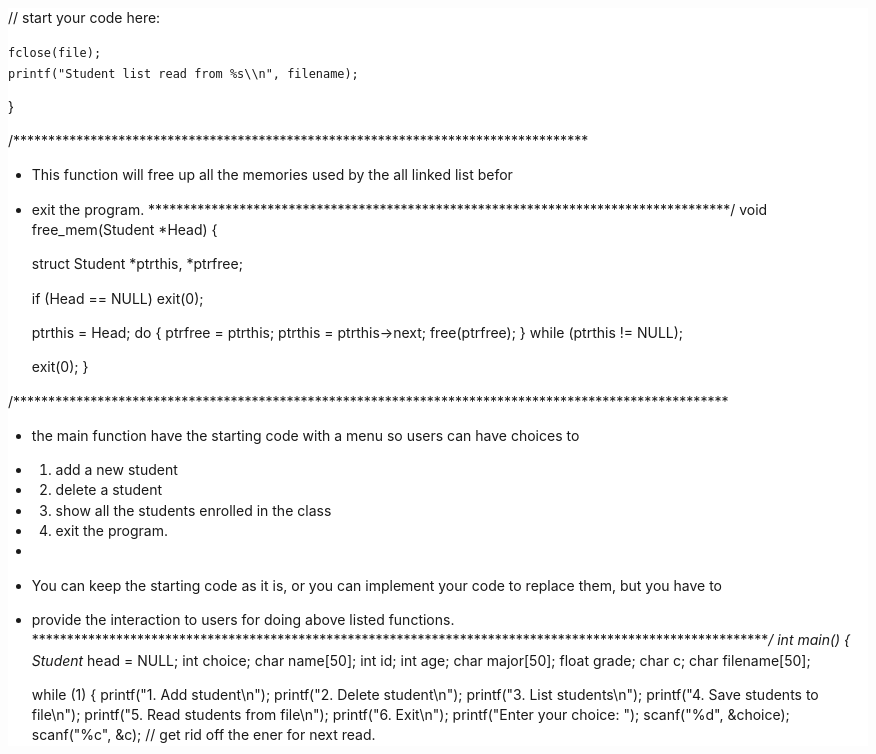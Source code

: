  // start your code here: 
    
    fclose(file);
    printf("Student list read from %s\\n", filename);
}

/**********************************************************************************
 * This function will free up all the memories used by the all linked list befor
 * exit the program. 
***********************************************************************************/
void free_mem(Student *Head)
{

	struct Student  *ptrthis, *ptrfree;

	if (Head == NULL)
		exit(0);

	ptrthis = Head;
	do
	{
		ptrfree = ptrthis;
		ptrthis = ptrthis->next;
		free(ptrfree);
	} while (ptrthis != NULL);

	exit(0);
}



/******************************************************************************************************
 * the main function have the starting code with a menu so users can have choices to
 * 1) add a new student
 * 2) delete a student
 * 3) show all the students enrolled in the class
 * 4) exit the program. 
 * 
 * You can keep the starting code as it is, or you can implement your code to replace them, but you have to 
 * provide the interaction to users for doing above listed functions. 
**********************************************************************************************************/
int main() {
    Student* head = NULL;
    int choice;
    char name[50];
    int id;
    int age;
    char major[50];
    float grade;
    char c;
    char filename[50];

    while (1) {
        printf("1. Add student\n");
        printf("2. Delete student\n");
        printf("3. List students\n");
        printf("4. Save students to file\\n");
        printf("5. Read students from file\\n");
        printf("6. Exit\\n");
        printf("Enter your choice: ");
        scanf("%d", &choice);
        scanf("%c", &c); // get rid off the ener for next read. 
